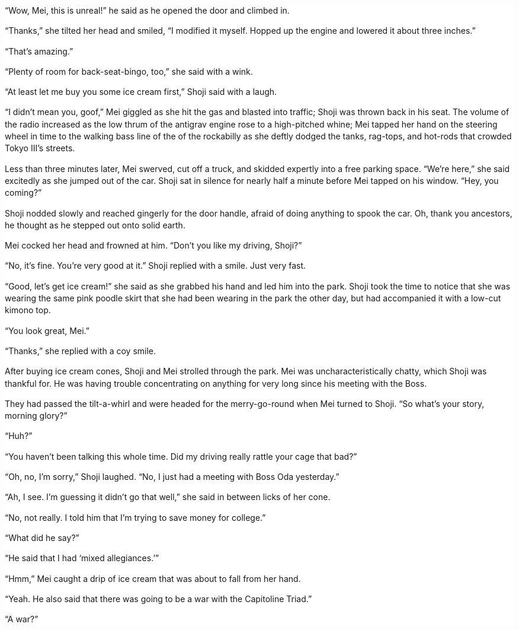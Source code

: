 “Wow, Mei, this is unreal!” he said as he opened the door and climbed in.

“Thanks,” she tilted her head and smiled, “I modified it myself. Hopped up the engine and lowered it about three inches.”

“That’s amazing.”

“Plenty of room for back-seat-bingo, too,” she said with a wink.

“At least let me buy you some ice cream first,” Shoji said with a laugh.

“I didn’t mean you, goof,” Mei giggled as she hit the gas and blasted into traffic; Shoji was thrown back in his seat. The volume of the radio increased as the low thrum of the antigrav engine rose to a high-pitched whine; Mei tapped her hand on the steering wheel in time to the walking bass line of the of the rockabilly as she deftly dodged the tanks, rag-tops, and hot-rods that crowded Tokyo III’s streets.

Less than three minutes later, Mei swerved, cut off a truck, and skidded expertly into a free parking space. “We’re here,” she said excitedly as she jumped out of the car. Shoji sat in silence for nearly half a minute before Mei tapped on his window. “Hey, you coming?”

Shoji nodded slowly and reached gingerly for the door handle, afraid of doing anything to spook the car. Oh, thank you ancestors, he thought as he stepped out onto solid earth.

Mei cocked her head and frowned at him. “Don’t you like my driving, Shoji?”

“No, it’s fine. You’re very good at it.” Shoji replied with a smile. Just very fast.

“Good, let’s get ice cream!” she said as she grabbed his hand and led him into the park. Shoji took the time to notice that she was wearing the same pink poodle skirt that she had been wearing in the park the other day, but had accompanied it with a low-cut kimono top.

“You look great, Mei.”

“Thanks,” she replied with a coy smile.

After buying ice cream cones, Shoji and Mei strolled through the park. Mei was uncharacteristically chatty, which Shoji was thankful for. He was having trouble concentrating on anything for very long since his meeting with the Boss.

They had passed the tilt-a-whirl and were headed for the merry-go-round when Mei turned to Shoji. “So what’s your story, morning glory?”

“Huh?”

“You haven’t been talking this whole time. Did my driving really rattle your cage that bad?”

“Oh, no, I’m sorry,” Shoji laughed. “No, I just had a meeting with Boss Oda yesterday.”

“Ah, I see. I’m guessing it didn’t go that well,” she said in between licks of her cone.

“No, not really. I told him that I’m trying to save money for college.”

“What did he say?”

“He said that I had ‘mixed allegiances.’”

“Hmm,” Mei caught a drip of ice cream that was about to fall from her hand.

“Yeah. He also said that there was going to be a war with the Capitoline Triad.”

“A war?”
